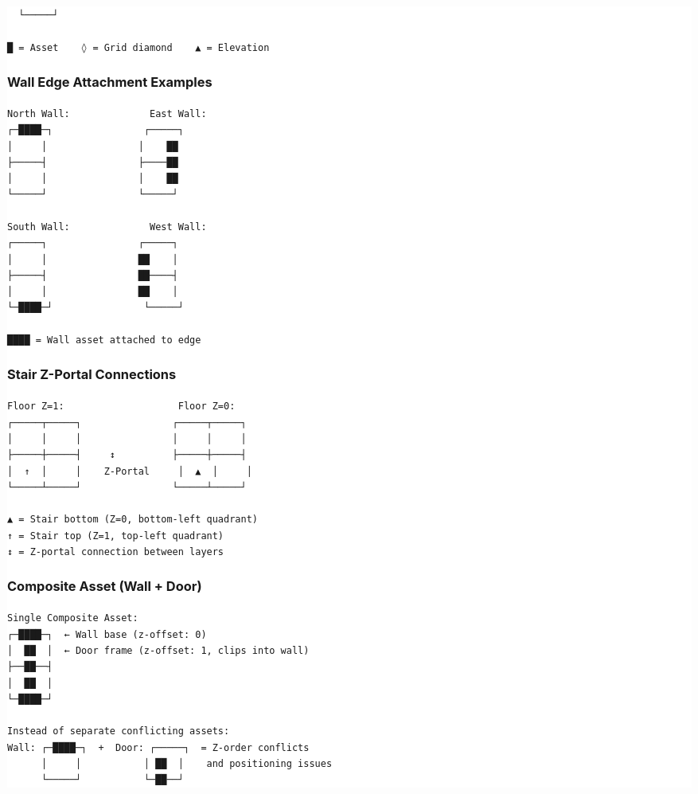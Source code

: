 ```
  └─────┘

█ = Asset    ◊ = Grid diamond    ▲ = Elevation
```

### Wall Edge Attachment Examples
```
North Wall:              East Wall:
┌─████─┐                ┌─────┐
│     │                │    ██
├─────┤                ├────██
│     │                │    ██
└─────┘                └─────┘

South Wall:              West Wall:
┌─────┐                ┌─────┐
│     │                ██    │
├─────┤                ██────┤
│     │                ██    │
└─████─┘                └─────┘

████ = Wall asset attached to edge
```

### Stair Z-Portal Connections
```
Floor Z=1:                    Floor Z=0:
┌─────┬─────┐                ┌─────┬─────┐
│     │     │                │     │     │
├─────┼─────┤     ↕          ├─────┼─────┤
│  ↑  │     │    Z-Portal     │  ▲  │     │
└─────┴─────┘                └─────┴─────┘

▲ = Stair bottom (Z=0, bottom-left quadrant)
↑ = Stair top (Z=1, top-left quadrant)
↕ = Z-portal connection between layers
```

### Composite Asset (Wall + Door)
```
Single Composite Asset:
┌─████─┐  ← Wall base (z-offset: 0)
│  ██  │  ← Door frame (z-offset: 1, clips into wall)
├──██──┤
│  ██  │
└─████─┘

Instead of separate conflicting assets:
Wall: ┌─████─┐  +  Door: ┌─────┐  = Z-order conflicts
      │     │           │ ██  │    and positioning issues
      └─────┘           └─██──┘
```
